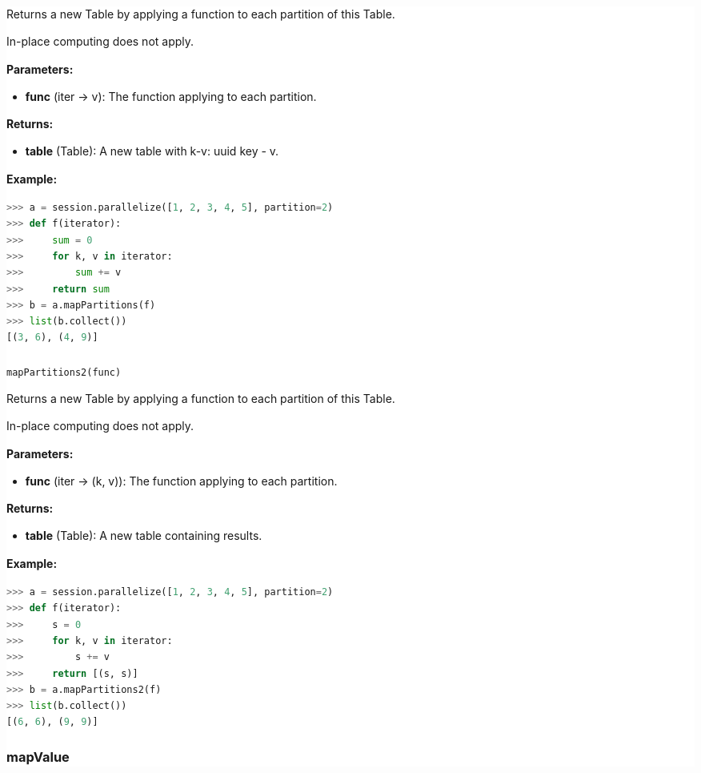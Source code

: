 Returns a new Table by applying a function to each partition of this Table.

In-place computing does not apply.

**Parameters:**

+ **func** (iter -> v): The function applying to each partition.

**Returns:**

+ **table** (Table): A new table with k-v: uuid key - v.

**Example:**

``` python
>>> a = session.parallelize([1, 2, 3, 4, 5], partition=2)
>>> def f(iterator):
>>> 	sum = 0
>>> 	for k, v in iterator:
>>> 		sum += v
>>> 	return sum
>>> b = a.mapPartitions(f)
>>> list(b.collect())
[(3, 6), (4, 9)]
```

### 


```python
mapPartitions2(func)
```

Returns a new Table by applying a function to each partition of this Table.

In-place computing does not apply.

**Parameters:**

+ **func** (iter -> (k, v)): The function applying to each partition.

**Returns:**

+ **table** (Table): A new table containing results.

**Example:**

``` python
>>> a = session.parallelize([1, 2, 3, 4, 5], partition=2)
>>> def f(iterator):
>>> 	s = 0
>>> 	for k, v in iterator:
>>> 		s += v
>>> 	return [(s, s)]
>>> b = a.mapPartitions2(f)
>>> list(b.collect())
[(6, 6), (9, 9)]
```

### mapValue
